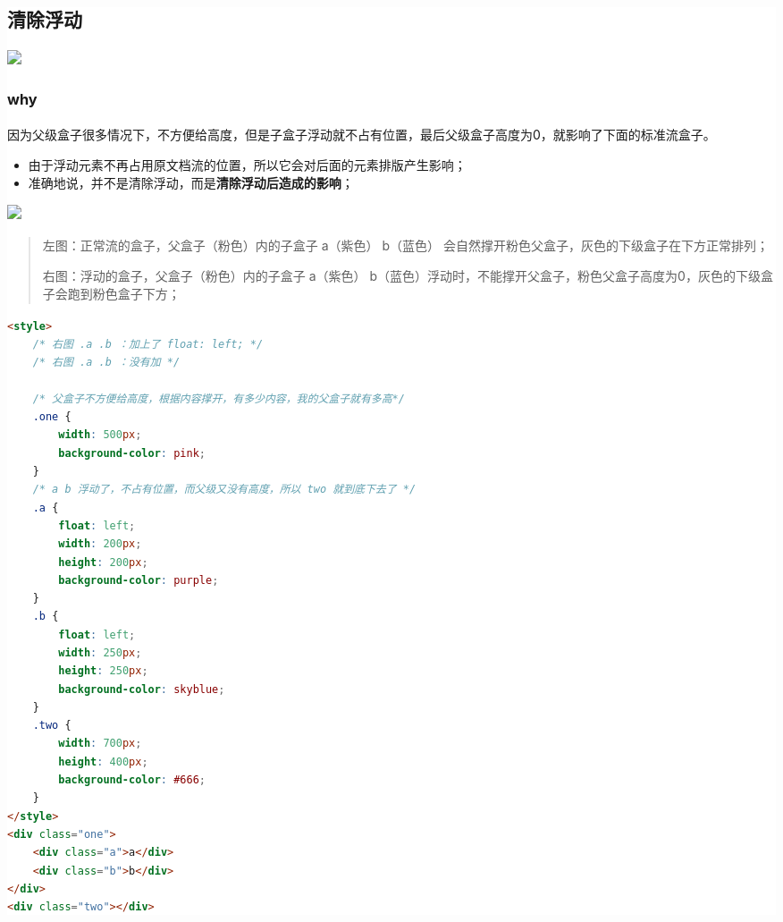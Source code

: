 ## 清除浮动

![](http://mdimg.95408.com/201912311707_487.png?null)

### why

因为父级盒子很多情况下，不方便给高度，但是子盒子浮动就不占有位置，最后父级盒子高度为0，就影响了下面的标准流盒子。

*   由于浮动元素不再占用原文档流的位置，所以它会对后面的元素排版产生影响；
*   准确地说，并不是清除浮动，而是**清除浮动后造成的影响**；

![](http://mdimg.95408.com/201912311743_403.png?null)

> 左图：正常流的盒子，父盒子（粉色）内的子盒子 a（紫色） b（蓝色） 会自然撑开粉色父盒子，灰色的下级盒子在下方正常排列；
>
> 右图：浮动的盒子，父盒子（粉色）内的子盒子 a（紫色） b（蓝色）浮动时，不能撑开父盒子，粉色父盒子高度为0，灰色的下级盒子会跑到粉色盒子下方；

``` html
<style>
    /* 右图 .a .b ：加上了 float: left; */
    /* 右图 .a .b ：没有加 */

    /* 父盒子不方便给高度，根据内容撑开，有多少内容，我的父盒子就有多高*/
    .one {
        width: 500px;
        background-color: pink;
    }
    /* a b 浮动了，不占有位置，而父级又没有高度，所以 two 就到底下去了 */
    .a {
        float: left;
        width: 200px;
        height: 200px;
        background-color: purple;
    }
    .b {
        float: left;
        width: 250px;
        height: 250px;
        background-color: skyblue;
    }
    .two {
        width: 700px;
        height: 400px;
        background-color: #666;
    }
</style>
<div class="one">
    <div class="a">a</div>
    <div class="b">b</div>
</div>
<div class="two"></div>
```

